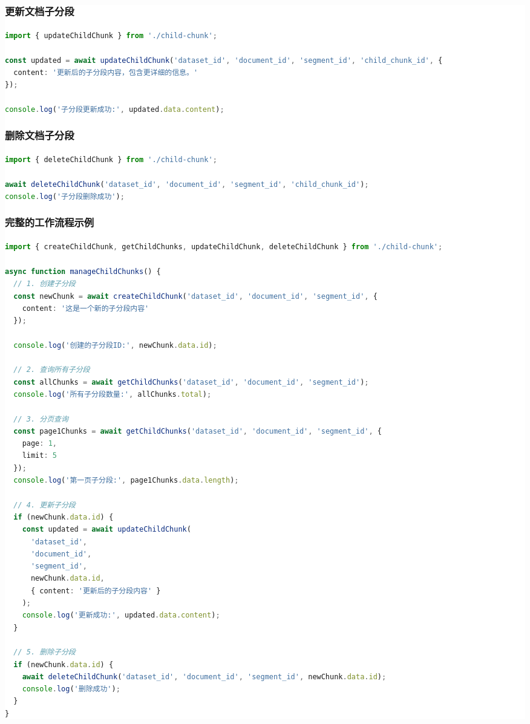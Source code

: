 ### 更新文档子分段

```typescript
import { updateChildChunk } from './child-chunk';

const updated = await updateChildChunk('dataset_id', 'document_id', 'segment_id', 'child_chunk_id', {
  content: '更新后的子分段内容，包含更详细的信息。'
});

console.log('子分段更新成功:', updated.data.content);
```

### 删除文档子分段

```typescript
import { deleteChildChunk } from './child-chunk';

await deleteChildChunk('dataset_id', 'document_id', 'segment_id', 'child_chunk_id');
console.log('子分段删除成功');
```

### 完整的工作流程示例

```typescript
import { createChildChunk, getChildChunks, updateChildChunk, deleteChildChunk } from './child-chunk';

async function manageChildChunks() {
  // 1. 创建子分段
  const newChunk = await createChildChunk('dataset_id', 'document_id', 'segment_id', {
    content: '这是一个新的子分段内容'
  });
  
  console.log('创建的子分段ID:', newChunk.data.id);
  
  // 2. 查询所有子分段
  const allChunks = await getChildChunks('dataset_id', 'document_id', 'segment_id');
  console.log('所有子分段数量:', allChunks.total);
  
  // 3. 分页查询
  const page1Chunks = await getChildChunks('dataset_id', 'document_id', 'segment_id', {
    page: 1,
    limit: 5
  });
  console.log('第一页子分段:', page1Chunks.data.length);
  
  // 4. 更新子分段
  if (newChunk.data.id) {
    const updated = await updateChildChunk(
      'dataset_id', 
      'document_id', 
      'segment_id', 
      newChunk.data.id, 
      { content: '更新后的子分段内容' }
    );
    console.log('更新成功:', updated.data.content);
  }
  
  // 5. 删除子分段
  if (newChunk.data.id) {
    await deleteChildChunk('dataset_id', 'document_id', 'segment_id', newChunk.data.id);
    console.log('删除成功');
  }
}
```